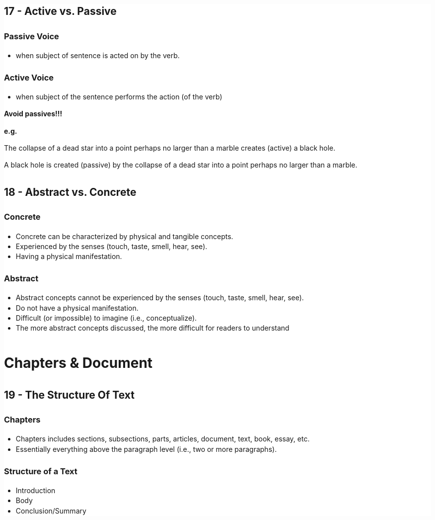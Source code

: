 

## 17 - Active vs. Passive

### Passive Voice

- when subject of sentence is acted on by the verb.

### Active Voice

- when subject of the sentence performs the action (of the verb)  

**Avoid passives!!!**

**e.g.** 

The collapse of a dead star into a point perhaps no larger than a marble creates (active) a black hole.  

A black hole is created (passive) by the collapse of a dead star into a point perhaps no larger than a marble.  



## 18 - Abstract vs. Concrete

### Concrete

- Concrete can be characterized by physical and tangible concepts.
- Experienced by the senses (touch, taste, smell, hear, see).
- Having a physical manifestation.  

### Abstract

- Abstract concepts cannot be experienced by the senses (touch, taste, smell, hear, see).  
- Do not have a physical manifestation.  
- Difficult (or impossible) to imagine (i.e., conceptualize).  
- The more abstract concepts discussed, the more difficult for readers to understand  



# Chapters & Document

## 19 - The Structure Of Text 

### Chapters

- Chapters includes sections, subsections, parts, articles, document, text, book, essay, etc.  
- Essentially everything above the paragraph level (i.e., two or more paragraphs).  

### Structure of a Text

- Introduction
- Body
- Conclusion/Summary  
